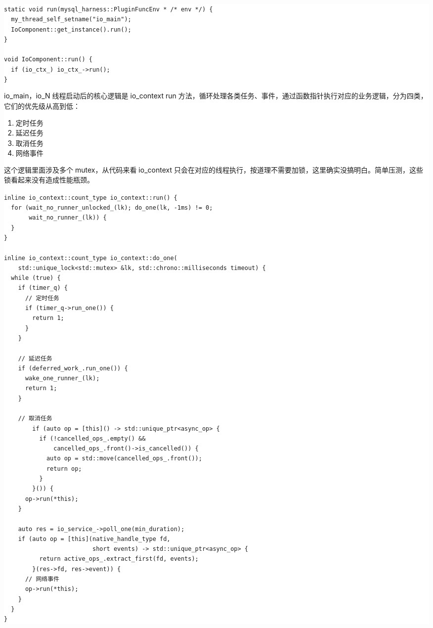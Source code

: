 ```
static void run(mysql_harness::PluginFuncEnv * /* env */) {
  my_thread_self_setname("io_main");
  IoComponent::get_instance().run();
}

void IoComponent::run() {
  if (io_ctx_) io_ctx_->run();
}
```

io_main，io_N 线程启动后的核心逻辑是 io_context run 方法，循环处理各类任务、事件，通过函数指针执行对应的业务逻辑，分为四类，它们的优先级从高到低：

1. 定时任务
2. 延迟任务
3. 取消任务
4. 网络事件

这个逻辑里面涉及多个 mutex，从代码来看 io_context 只会在对应的线程执行，按道理不需要加锁，这里确实没搞明白。简单压测，这些锁看起来没有造成性能瓶颈。

```
inline io_context::count_type io_context::run() {
  for (wait_no_runner_unlocked_(lk); do_one(lk, -1ms) != 0;
       wait_no_runner_(lk)) {
  }
}

inline io_context::count_type io_context::do_one(
    std::unique_lock<std::mutex> &lk, std::chrono::milliseconds timeout) {
  while (true) {
    if (timer_q) {
      // 定时任务
      if (timer_q->run_one()) {
        return 1;
      }
    }

  	// 延迟任务
    if (deferred_work_.run_one()) {
      wake_one_runner_(lk);
      return 1;
    }

  	// 取消任务
		if (auto op = [this]() -> std::unique_ptr<async_op> {
          if (!cancelled_ops_.empty() &&
              cancelled_ops_.front()->is_cancelled()) {
            auto op = std::move(cancelled_ops_.front());
            return op;
          }
        }()) {
      op->run(*this);
    }

    auto res = io_service_->poll_one(min_duration);
    if (auto op = [this](native_handle_type fd,
                         short events) -> std::unique_ptr<async_op> {
          return active_ops_.extract_first(fd, events);
        }(res->fd, res->event)) {
      // 网络事件
      op->run(*this);
    }
  }
}
```
